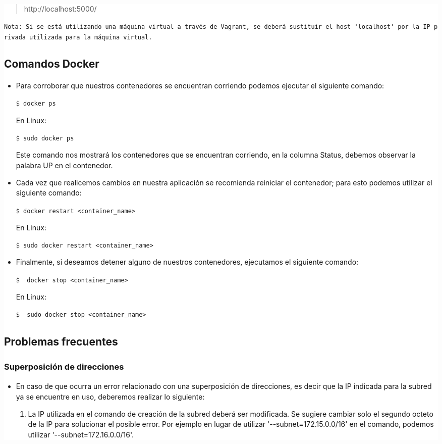 > http://localhost:5000/

    Nota: Si se está utilizando una máquina virtual a través de Vagrant, se deberá sustituir el host 'localhost' por la IP privada utilizada para la máquina virtual.


## Comandos Docker

- Para corroborar que nuestros contenedores se encuentran corriendo podemos ejecutar el siguiente comando:

    ```shell
    $ docker ps
    ```

    En Linux:

    ```shell
    $ sudo docker ps
    ```

    Este comando nos mostrará los contenedores que se encuentran corriendo, en la columna Status, debemos observar la palabra UP en el contenedor. 

- Cada vez que realicemos cambios en nuestra aplicación se recomienda reiniciar el contenedor; para esto podemos utilizar el siguiente comando:

    ```shell
    $ docker restart <container_name>
    ```

    En Linux:

    ```shell
    $ sudo docker restart <container_name>
    ```

- Finalmente, si deseamos detener alguno de nuestros contenedores, ejecutamos el siguiente comando:

    ```shell
    $  docker stop <container_name>
    ```

    En Linux:

    ```shell
    $  sudo docker stop <container_name>
    ```


## Problemas frecuentes

### Superposición de direcciones

- En caso de que ocurra un error relacionado con una superposición de direcciones, es decir que la IP indicada para la subred ya se encuentre en uso, deberemos realizar lo siguiente:
   
    1. La IP utilizada en el comando de creación de la subred deberá ser modificada. Se sugiere cambiar solo el segundo octeto de la IP para solucionar el posible error. Por ejemplo en lugar de utilizar '--subnet=172.15.0.0/16' en el comando, podemos utilizar '--subnet=172.16.0.0/16'.
